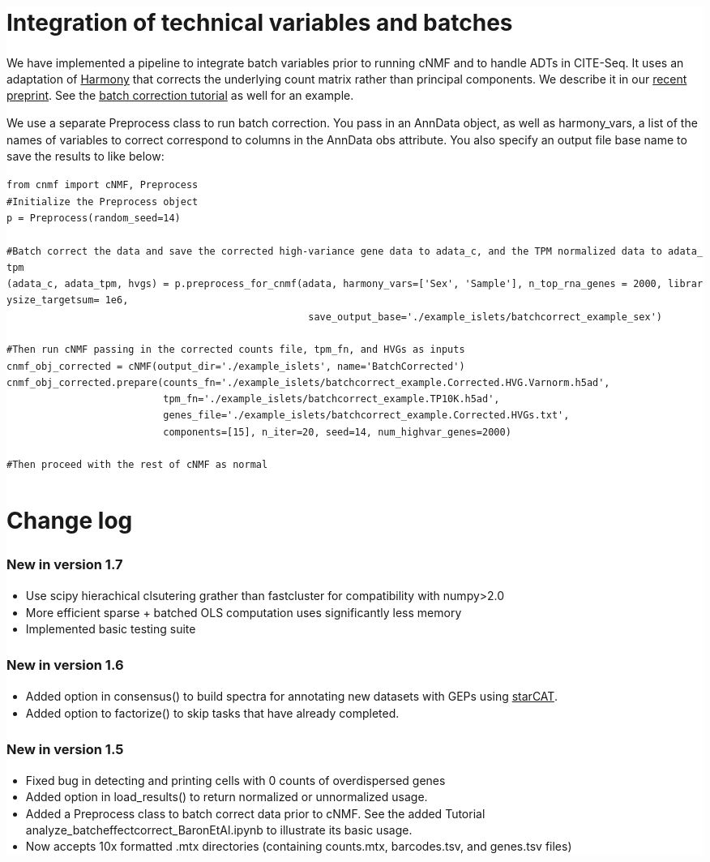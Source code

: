 # Integration of technical variables and batches

We have implemented a pipeline to integrate batch variables prior to running cNMF and to handle ADTs in CITE-Seq. It uses an adaptation of [Harmony](https://github.com/slowkow/harmonypy) that corrects the underlying count matrix rather than principal components. We describe it in our [recent preprint](https://www.biorxiv.org/content/10.1101/2024.05.03.592310v1). See the [batch correction tutorial](Tutorials/analyze_batcheffectcorrect_BaronEtAl.ipynb) as well for an example.

We use a separate Preprocess class to run batch correction. You pass in an AnnData object, as well as harmony_vars, a list of the names of variables to correct correspond to columns in the AnnData obs attribute. You also specify an output file base name to save the results to like below:

```
from cnmf import cNMF, Preprocess
#Initialize the Preprocess object
p = Preprocess(random_seed=14)

#Batch correct the data and save the corrected high-variance gene data to adata_c, and the TPM normalized data to adata_tpm 
(adata_c, adata_tpm, hvgs) = p.preprocess_for_cnmf(adata, harmony_vars=['Sex', 'Sample'], n_top_rna_genes = 2000, librarysize_targetsum= 1e6,
                                                    save_output_base='./example_islets/batchcorrect_example_sex')

#Then run cNMF passing in the corrected counts file, tpm_fn, and HVGs as inputs
cnmf_obj_corrected = cNMF(output_dir='./example_islets', name='BatchCorrected')
cnmf_obj_corrected.prepare(counts_fn='./example_islets/batchcorrect_example.Corrected.HVG.Varnorm.h5ad',
                           tpm_fn='./example_islets/batchcorrect_example.TP10K.h5ad',
                           genes_file='./example_islets/batchcorrect_example.Corrected.HVGs.txt',
                           components=[15], n_iter=20, seed=14, num_highvar_genes=2000)

#Then proceed with the rest of cNMF as normal
```

# Change log

### New in version 1.7
- Use scipy hierachical clsutering grather than fastcluster for compatibility with numpy>2.0
- More efficient sparse + batched OLS computation uses significantly less memory
- Implemented basic testing suite

### New in version 1.6
- Added option in consensus() to build spectra for annotating new datasets with GEPs using [starCAT](https://github.com/immunogenomics/starCAT).
- Added option to factorize() to skip tasks that have already completed. 

### New in version 1.5
- Fixed bug in detecting and printing cells with 0 counts of overdispersed genes
- Added option in load_results() to return normalized or unnormalized usage.
- Added a Preprocess class to batch correct data prior to cNMF. See the added Tutorial analyze_batcheffectcorrect_BaronEtAl.ipynb to illustrate its basic usage.
- Now accepts 10x formatted .mtx directories (containing counts.mtx, barcodes.tsv, and genes.tsv files)
